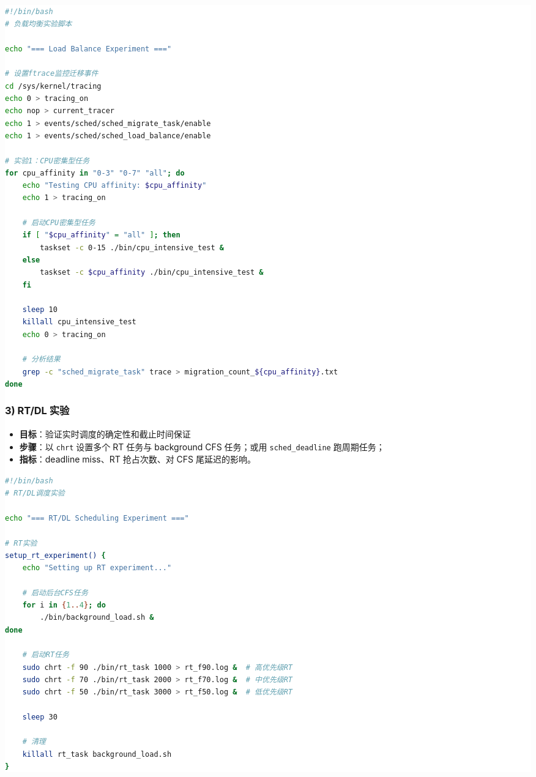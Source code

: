```bash
#!/bin/bash
# 负载均衡实验脚本

echo "=== Load Balance Experiment ==="

# 设置ftrace监控迁移事件
cd /sys/kernel/tracing
echo 0 > tracing_on
echo nop > current_tracer
echo 1 > events/sched/sched_migrate_task/enable
echo 1 > events/sched/sched_load_balance/enable

# 实验1：CPU密集型任务
for cpu_affinity in "0-3" "0-7" "all"; do
    echo "Testing CPU affinity: $cpu_affinity"
    echo 1 > tracing_on
    
    # 启动CPU密集型任务
    if [ "$cpu_affinity" = "all" ]; then
        taskset -c 0-15 ./bin/cpu_intensive_test &
    else
        taskset -c $cpu_affinity ./bin/cpu_intensive_test &
    fi
    
    sleep 10
    killall cpu_intensive_test
    echo 0 > tracing_on
    
    # 分析结果
    grep -c "sched_migrate_task" trace > migration_count_${cpu_affinity}.txt
done
```

### 3) RT/DL 实验
- **目标**：验证实时调度的确定性和截止时间保证
- **步骤**：以 `chrt` 设置多个 RT 任务与 background CFS 任务；或用 `sched_deadline` 跑周期任务；
- **指标**：deadline miss、RT 抢占次数、对 CFS 尾延迟的影响。

```bash
#!/bin/bash
# RT/DL调度实验

echo "=== RT/DL Scheduling Experiment ==="

# RT实验
setup_rt_experiment() {
    echo "Setting up RT experiment..."
    
    # 启动后台CFS任务
    for i in {1..4}; do
        ./bin/background_load.sh &
done
    
    # 启动RT任务
    sudo chrt -f 90 ./bin/rt_task 1000 > rt_f90.log &  # 高优先级RT
    sudo chrt -f 70 ./bin/rt_task 2000 > rt_f70.log &  # 中优先级RT
    sudo chrt -f 50 ./bin/rt_task 3000 > rt_f50.log &  # 低优先级RT
    
    sleep 30
    
    # 清理
    killall rt_task background_load.sh
}
```